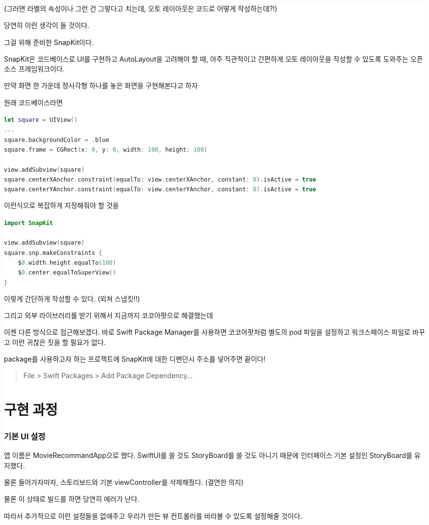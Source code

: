(그러면 라벨의 속성이나 그런 건 그렇다고 치는데, 오토 레이아웃은 코드로 어떻게 작성하는데?!)

당연히 이런 생각이 들 것이다.

그걸 위해 준비한 SnapKit이다.

SnapKit은 코드베이스로 UI를 구현하고 AutoLayout을 고려해야 할 때, 아주 직관적이고 간편하게 오토 레이아웃을 작성할 수 있도록 도와주는 오픈소스 프레임워크이다.

만약 화면 한 가운데 정사각형 하나를 놓은 화면을 구현해본다고 하자

원래 코드베이스라면

```swift
let square = UIView()
...
square.backgroundColor = .blue
square.frame = CGRect(x: 0, y: 0, width: 100, height: 100)

view.addSubview(square)
square.centerXAnchor.constraint(equalTo: view.centerXAnchor, constant: 0).isActive = true
square.centerYAnchor.constraint(equalTo: view.centerYAnchor, constant: 0).isActive = true
```

이런식으로 복잡하게 지정해줘야 할 것을

```swift
import SnapKit

view.addSubview(square)
square.snp.makeConstraints {
    $0.width.height.equalTo(100)
    $0.center.equalToSuperView()
}
```

이렇게 간단하게 작성할 수 있다. (외쳐 스냅킷!!)

그리고 외부 라이브러리를 받기 위해서 지금까지 코코아팟으로 해결했는데

이젠 다른 방식으로 접근해보겠다. 바로 Swift Package Manager를 사용하면 코코아팟처럼 별도의 pod 파일을 설정하고 워크스페이스 파일로 바꾸고 이런 귀찮은 짓을 할 필요가 없다.

package를 사용하고자 하는 프로젝트에 SnapKit에 대한 디펜던시 주소를 넣어주면 끝이다!

> File > Swift Packages > Add Package Dependency…
> 

# 구현 과정

### 기본 UI 설정

앱 이름은 MovieRecommandApp으로 했다. SwiftUI를 쓸 것도 StoryBoard를 쓸 것도 아니기 때문에 인터페이스 기본 설정인 StoryBoard를 유지했다. 

물론 들어가자마자, 스토리보드와 기본 viewController를 삭제해줬다. (결연한 의지)

물론 이 상태로 빌드를 하면 당연히 에러가 난다. 

따라서 추가적으로 이런 설정들을 없애주고 우리가 만든 뷰 컨트롤러를 바라볼 수 있도록 설정해줄 것이다.
